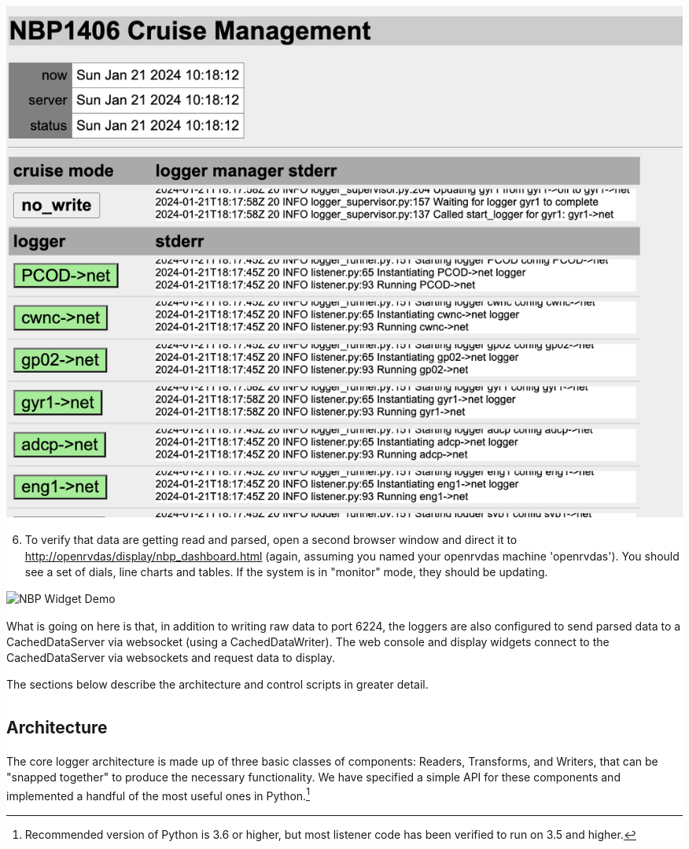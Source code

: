  ![NBP Sample Cruise, Change Mode](images/nbp_running.png)

 6. To verify that data are getting read and parsed, open a second browser window and direct it to [http://openrvdas/display/nbp_dashboard.html](http://openrvdas/display/nbp_dashboard.html) (again, assuming you named your openrvdas machine 'openrvdas'). You should see a set of dials, line charts and tables. If the system is in "monitor" mode, they should be updating.

 ![NBP Widget Demo](images/nbp_dashboard.png)
 
 What is going on here is that, in addition to writing raw data to port 6224, the loggers are also configured to send parsed data to a CachedDataServer via websocket (using a CachedDataWriter). The web console and display widgets connect to the CachedDataServer via websockets and request data to display.

The sections below describe the architecture and control scripts in greater detail.

## Architecture

The core logger architecture is made up of three basic classes of components: Readers, Transforms, and Writers, that can be "snapped together" to produce the necessary functionality. We have specified a simple API for these components and implemented a handful of the most useful ones in Python.[^1]


[^1]: Recommended version of Python is 3.6 or higher, but most listener code has been verified to run on 3.5 and higher.